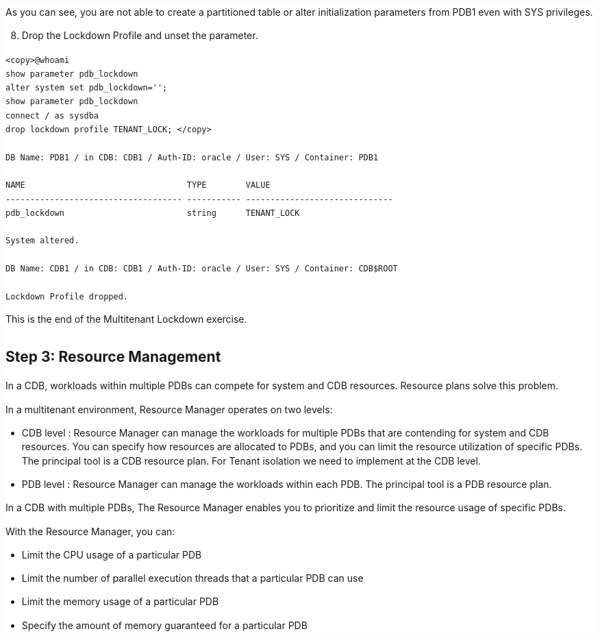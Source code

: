 ````
````
As you can see, you are not able to create a partitioned table or alter initialization parameters from PDB1 even with SYS privileges.  

8. Drop the Lockdown Profile and unset the parameter.

````
<copy>@whoami
show parameter pdb_lockdown
alter system set pdb_lockdown='';
show parameter pdb_lockdown 
connect / as sysdba
drop lockdown profile TENANT_LOCK; </copy>

DB Name: PDB1 / in CDB: CDB1 / Auth-ID: oracle / User: SYS / Container: PDB1

NAME                                 TYPE        VALUE
------------------------------------ ----------- ------------------------------
pdb_lockdown                         string      TENANT_LOCK

System altered.

DB Name: CDB1 / in CDB: CDB1 / Auth-ID: oracle / User: SYS / Container: CDB$ROOT

Lockdown Profile dropped.
````
This is the end of the Multitenant Lockdown exercise.

## Step 3: Resource Management
In a CDB, workloads within multiple PDBs can compete for system and CDB resources. Resource plans solve this problem.

In a multitenant environment, Resource Manager operates on two levels:
- CDB level :
Resource Manager can manage the workloads for multiple PDBs that are contending for system and CDB resources. You can specify how resources are allocated to PDBs, and you can limit the resource utilization of specific PDBs. The principal tool is a CDB resource plan. For Tenant isolation we need to implement at the CDB level.

- PDB level :
Resource Manager can manage the workloads within each PDB. The principal tool is a PDB resource plan.

In a CDB with multiple PDBs, The Resource Manager enables you to prioritize and limit the resource usage of specific PDBs. 

With the Resource Manager, you can:

- Limit the CPU usage of a particular PDB

- Limit the number of parallel execution threads that a particular PDB can use

- Limit the memory usage of a particular PDB

- Specify the amount of memory guaranteed for a particular PDB
